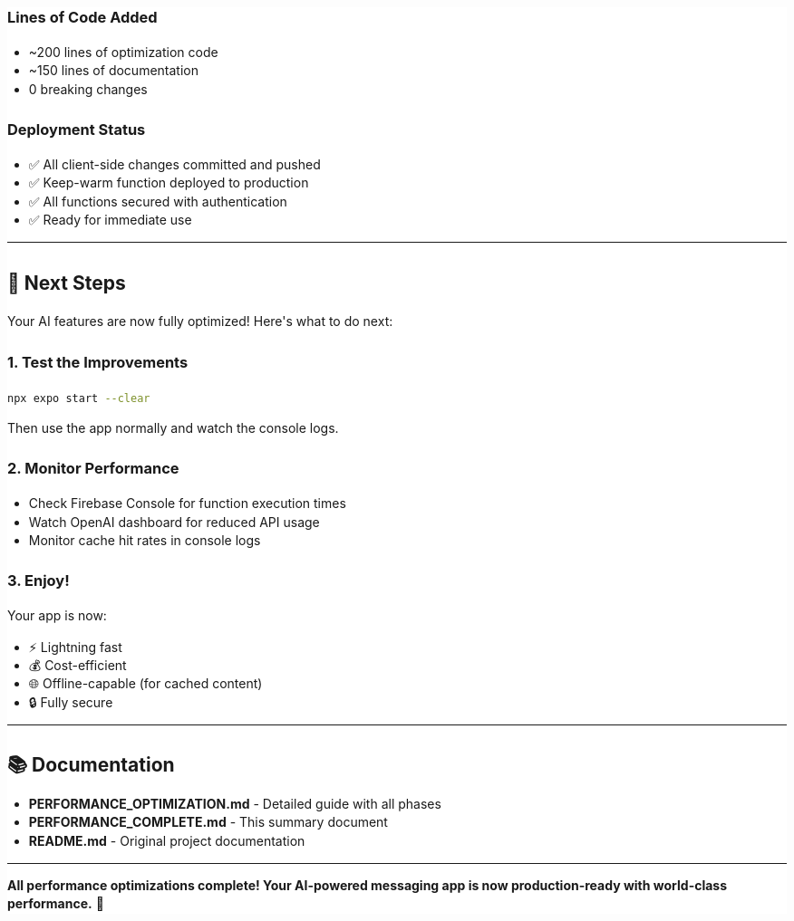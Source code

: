 ### Lines of Code Added
- ~200 lines of optimization code
- ~150 lines of documentation
- 0 breaking changes

### Deployment Status
- ✅ All client-side changes committed and pushed
- ✅ Keep-warm function deployed to production
- ✅ All functions secured with authentication
- ✅ Ready for immediate use

---

## 🚀 Next Steps

Your AI features are now fully optimized! Here's what to do next:

### 1. Test the Improvements
```bash
npx expo start --clear
```
Then use the app normally and watch the console logs.

### 2. Monitor Performance
- Check Firebase Console for function execution times
- Watch OpenAI dashboard for reduced API usage
- Monitor cache hit rates in console logs

### 3. Enjoy!
Your app is now:
- ⚡ Lightning fast
- 💰 Cost-efficient  
- 🌐 Offline-capable (for cached content)
- 🔒 Fully secure

---

## 📚 Documentation

- **PERFORMANCE_OPTIMIZATION.md** - Detailed guide with all phases
- **PERFORMANCE_COMPLETE.md** - This summary document
- **README.md** - Original project documentation

---

**All performance optimizations complete! Your AI-powered messaging app is now production-ready with world-class performance.** 🎉

